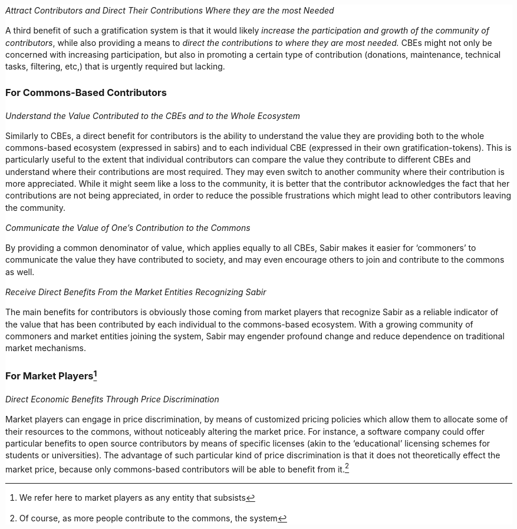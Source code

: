 
*Attract Contributors and Direct Their Contributions Where they are the most Needed*

A third benefit of such a gratification system is that it would likely
*increase the participation and growth of the community of
contributors*, while also providing a means to *direct the
contributions* *to where they are most needed.* CBEs might not only be
concerned with increasing participation, but also in promoting a certain
type of contribution (donations, maintenance, technical tasks,
filtering, etc,) that is urgently required but lacking.

### For Commons-Based Contributors

*Understand the Value Contributed to the CBEs and to the Whole Ecosystem*

Similarly to CBEs, a direct benefit for contributors is the ability to
understand the value they are providing both to the whole commons-based
ecosystem (expressed in sabirs) and to each individual CBE (expressed in
their own gratification-tokens). This is particularly useful to the
extent that individual contributors can compare the value they
contribute to different CBEs and understand where their contributions
are most required. They may even switch to another community where their
contribution is more appreciated. While it might seem like a loss to the
community, it is better that the contributor acknowledges the fact that
her contributions are not being appreciated, in order to reduce the
possible frustrations which might lead to other contributors leaving the
community.


*Communicate the Value of One’s Contribution to the Commons*

By providing a common denominator of value, which applies equally to all
CBEs, Sabir makes it easier for ‘commoners’ to communicate the value
they have contributed to society, and may even encourage others to
join and contribute to the commons as well.

*Receive Direct Benefits From the Market Entities Recognizing Sabir*

The main benefits for contributors is obviously those coming from market
players that recognize Sabir as a reliable indicator of the value that
has been contributed by each individual to the commons-based ecosystem.
With a growing community of commoners and market entities joining the
system, Sabir may engender profound change and reduce dependence on traditional market mechanisms.

### For Market Players[^13]

*Direct Economic Benefits Through Price Discrimination*

Market players can engage in price discrimination, by
means of customized pricing policies which allow them to allocate some
of their resources to the commons, without
noticeably altering the market price. For instance, a software
company could offer particular benefits to open source contributors by
means of specific licenses (akin to the ‘educational’ licensing schemes
for students or universities). The advantage of such particular kind of
price discrimination is that it does not theoretically effect the
market price, because only commons-based contributors will be able to
benefit from it.[^14]


[^1]: Sabir website: [http://sabir.cc](http://sabir.cc) - For additional
[^2]: Yochai Benkler, *The Wealth of Networks*: *How Social Production
[^3]: Charlotte Hess and Elinor Ostrom, ‘A Framework for Analyzing the
[^4]: Robert Schiller, *Finance and the Good Society*, New Haven:
[^5]: Siegwart Lindenberg, ‘Contractual Relations and Weak Solidarity:
[^6]: Primavera De Filippi, ‘Translating Commons-based Peer Production
[^7]: Which are usually named Commons-Based Peer Production (CBPP)
[^8]: Flattr is a microdonation web service:
[^9]: Lawrence Page et al, ‘The PageRank Citation Ranking: Bringing
[^10]: The following equations are a strong simplification, as there are
[^11]: Ronald R. Yager and Janusz Kacprzyk, *The Ordered Weighted
[^12]: This is already happening, albeit in a very limited way: e.g.
[^13]: We refer here to market players as any entity that subsists
[^14]: Of course, as more people contribute to the commons, the system
[^15]: David Cheal, *The Gift Economy*, New York: Routledge, 1988, pp.
[^16]: Yochai Benkler, ‘Peer Production and Cooperation’, forthcoming in